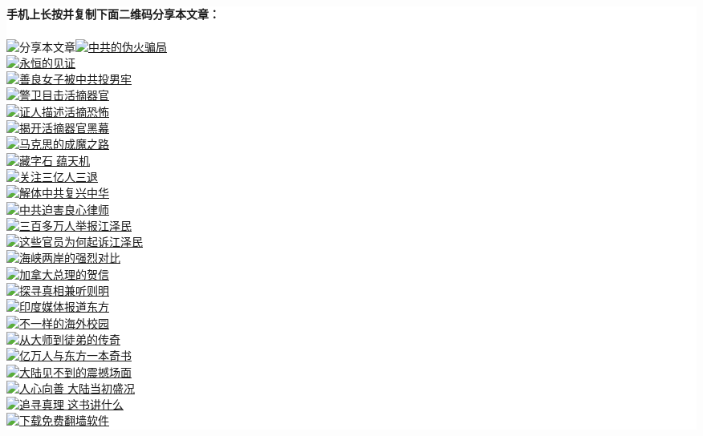 <strong>手机上长按并复制下面二维码分享本文章：</strong><br><br><img src="https://quickchart.io/qr?size=256&text=https://github.com/1992513/djy/blob/master/gb/25/1/30/n14425922.md%231" title="分享本文章"></td><td VALIGN=TOP><a href="https://github.com/1992513/djy/blob/master/gb/16/1/21/n4622075.md?dfh#1" target="_blank"><img src="https://raw.githubusercontent.com/1992513/djy/master/gb/300/wei-f1.jpg" title="中共的伪火骗局"  alt="中共的伪火骗局"></a><br><a href="https://github.com/1992513/www/blob/master/README.md?dfh#9" target="_blank"><img src="https://raw.githubusercontent.com/1992513/djy/master/gb/300/yong-h.jpg" title="永恒的见证"  alt="永恒的见证"></a><br><a href="https://github.com/1992513/djy/blob/master/gb/13/9/29/n3974789.md?dfh#1" target="_blank"><img src="https://raw.githubusercontent.com/1992513/djy/master/gb/300/shang-lnz.jpg" title="善良女子被中共投男牢"  alt="善良女子被中共投男牢"></a><br><a href="https://github.com/1992513/djy/blob/master/gb/16/3/16/n4663449.md?dfh#1" target="_blank"><img src="https://raw.githubusercontent.com/1992513/djy/master/gb/300/huo-z3.jpg" title="警卫目击活摘器官"  alt="警卫目击活摘器官"></a><br><a href="https://github.com/1992513/djy/blob/master/gb/16/8/7/n8177641.md?dfh#1" target="_blank"><img src="https://raw.githubusercontent.com/1992513/djy/master/gb/300/huo-z4.jpg" title="证人描述活摘恐怖"  alt="证人描述活摘恐怖"></a><br><a href="https://github.com/1992513/djy/blob/master/gb/10/4/19/n2881569.md?dfh#1" target="_blank"><img src="https://raw.githubusercontent.com/1992513/djy/master/gb/300/huo-z1.jpg" title="揭开活摘器官黑幕"  alt="揭开活摘器官黑幕"></a><br><a href="https://github.com/1992513/djy/blob/master/gb/10/11/7/n3077476.md?dfh#1" target="_blank"><img src="https://raw.githubusercontent.com/1992513/djy/master/gb/300/ma-ks.jpg" title="马克思的成魔之路"  alt="马克思的成魔之路"></a><br><a href="https://github.com/1992513/djy/blob/master/gb/14/6/9/n4173977.md?dfh#1" target="_blank"><img src="https://raw.githubusercontent.com/1992513/djy/master/gb/300/chang-zs.jpg" title="藏字石 蕴天机"  alt="藏字石 蕴天机"></a><br><a href="https://github.com/1992513/djy/blob/master/gb/18/5/10/n10381511.md?dfh#1" target="_blank"><img src="https://raw.githubusercontent.com/1992513/djy/master/gb/300/st1.jpg" title="关注三亿人三退"  alt="关注三亿人三退"></a><br><a href="https://github.com/1992513/djy/blob/master/gb/18/3/21/n10237682.md?dfh#1" target="_blank"><img src="https://raw.githubusercontent.com/1992513/djy/master/gb/300/jie-t.jpg" title="解体中共复兴中华"  alt="解体中共复兴中华"></a><br><a href="https://github.com/1992513/djy/blob/master/gb/9/2/9/n2422991.md?dfh#1" target="_blank"><img src="https://raw.githubusercontent.com/1992513/djy/master/gb/300/gao-zs.jpg" title="中共迫害良心律师"  alt="中共迫害良心律师"></a><br><a href="https://github.com/1992513/djy/blob/master/gb/18/12/9/n10900044.md?dfh#1" target="_blank"><img src="https://raw.githubusercontent.com/1992513/djy/master/gb/300/sj1.jpg" title="三百多万人举报江泽民"  alt="三百多万人举报江泽民"></a><br><a href="https://github.com/1992513/djy/blob/master/gb/18/8/28/n10672014.md?dfh#1" target="_blank"><img src="https://raw.githubusercontent.com/1992513/djy/master/gb/300/sj2.jpg" title="这些官员为何起诉江泽民"  alt="这些官员为何起诉江泽民"></a><br><a href="https://github.com/1992513/djy/blob/master/gb/8/12/18/n2367165.md?dfh#1" target="_blank"><img src="https://raw.githubusercontent.com/1992513/djy/master/gb/300/liangan.jpg" title="海峡两岸的强烈对比"  alt="海峡两岸的强烈对比"></a><br><a href="https://github.com/1992513/djy/blob/master/gb/15/12/10/n4593139.md?dfh#1" target="_blank"><img src="https://raw.githubusercontent.com/1992513/djy/master/gb/300/jia-ndzl.jpg" title="加拿大总理的贺信"  alt="加拿大总理的贺信"></a><br><a href="https://github.com/1992513/djy/blob/master/gb/11/6/17/n3289382.md?dfh#1" target="_blank"><img src="https://raw.githubusercontent.com/1992513/djy/master/gb/300/xiao-wd.jpg" title="探寻真相兼听则明"  alt="探寻真相兼听则明"></a><br><a href="https://github.com/1992513/djy/blob/master/gb/18/10/27/n10812623.md?dfh#1" target="_blank"><img src="https://raw.githubusercontent.com/1992513/djy/master/gb/300/yindu.jpg" title="印度媒体报道东方"  alt="印度媒体报道东方"></a><br><a href="https://github.com/1992513/djy/blob/master/gb/18/6/9/n10469652.md?dfh#1" target="_blank"><img src="https://raw.githubusercontent.com/1992513/djy/master/gb/300/xie-j.jpg" title="不一样的海外校园"  alt="不一样的海外校园"></a><br><a href="https://github.com/1992513/djy/blob/master/gb/7/4/5/n1669415.md?dfh#1" target="_blank"><img src="https://raw.githubusercontent.com/1992513/djy/master/gb/300/li-up.jpg" title="从大师到徒弟的传奇"  alt="从大师到徒弟的传奇"></a><br><a href="https://github.com/1992513/djy/blob/master/gb/17/5/26/n9191512.md?dfh#1" target="_blank"><img src="https://raw.githubusercontent.com/1992513/djy/master/gb/300/zfl2.jpg" title="亿万人与东方一本奇书"  alt="亿万人与东方一本奇书"></a><br><a href="https://github.com/1992513/djy/blob/master/gb/13/11/27/n4020290.md?dfh#1" target="_blank"><img src="https://raw.githubusercontent.com/1992513/djy/master/gb/300/zhen-h.jpg" title="大陆见不到的震撼场面"  alt="大陆见不到的震撼场面"></a><br><a href="https://github.com/1992513/djy/blob/master/gb/15/7/17/n4482910.md?dfh#1" target="_blank"><img src="https://raw.githubusercontent.com/1992513/djy/master/gb/300/dalu-sk.jpg" title="人心向善 大陆当初盛况"  alt="人心向善 大陆当初盛况"></a><br><a href="https://github.com/1992513/djy/blob/master/gb/19/1/5/n10955468.md?dfh#1" target="_blank"><img src="https://raw.githubusercontent.com/1992513/djy/master/gb/300/zfl1.jpg" title="追寻真理 这书讲什么"  alt="追寻真理 这书讲什么"></a><br><a href="https://github.com/1992513/www/blob/master/README.md?dfh#1" target="_blank"><img src="https://raw.githubusercontent.com/1992513/djy/master/gb/300/fq1.jpg" title="下载免费翻墙软件"  alt="下载免费翻墙软件"></a><br></td></tr></table>

